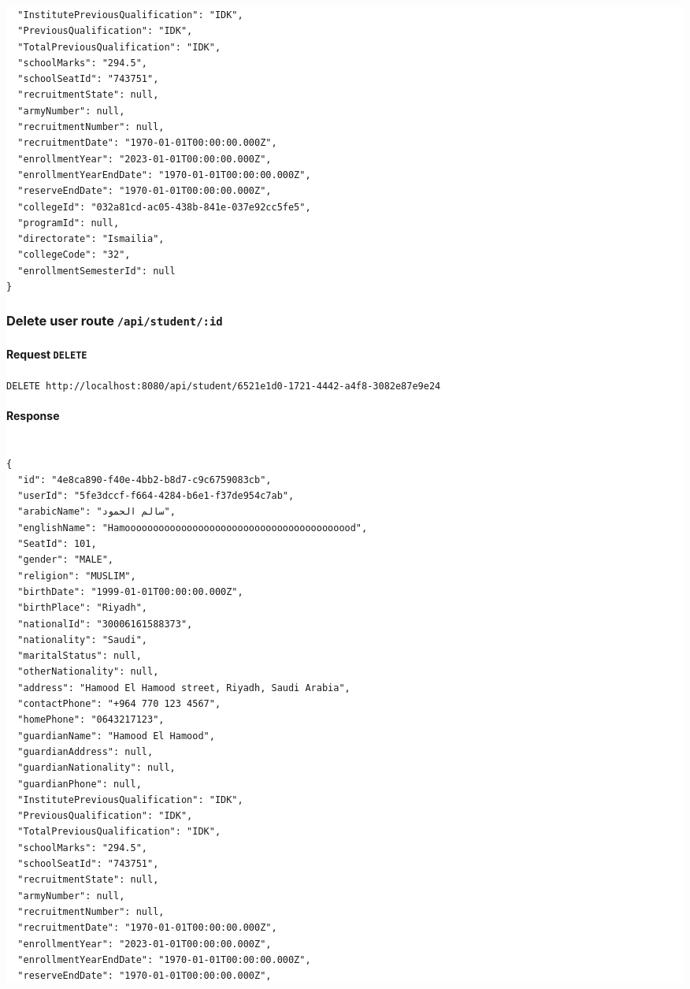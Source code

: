 ```
  "InstitutePreviousQualification": "IDK",
  "PreviousQualification": "IDK",
  "TotalPreviousQualification": "IDK",
  "schoolMarks": "294.5",
  "schoolSeatId": "743751",
  "recruitmentState": null,
  "armyNumber": null,
  "recruitmentNumber": null,
  "recruitmentDate": "1970-01-01T00:00:00.000Z",
  "enrollmentYear": "2023-01-01T00:00:00.000Z",
  "enrollmentYearEndDate": "1970-01-01T00:00:00.000Z",
  "reserveEndDate": "1970-01-01T00:00:00.000Z",
  "collegeId": "032a81cd-ac05-438b-841e-037e92cc5fe5",
  "programId": null,
  "directorate": "Ismailia",
  "collegeCode": "32",
  "enrollmentSemesterId": null
}
```

### Delete user route `/api/student/:id`

#### Request `DELETE`

```
DELETE http://localhost:8080/api/student/6521e1d0-1721-4442-a4f8-3082e87e9e24
```

#### Response
```

{
  "id": "4e8ca890-f40e-4bb2-b8d7-c9c6759083cb",
  "userId": "5fe3dccf-f664-4284-b6e1-f37de954c7ab",
  "arabicName": "سالم الحمود",
  "englishName": "Hamooooooooooooooooooooooooooooooooooooooood",
  "SeatId": 101,
  "gender": "MALE",
  "religion": "MUSLIM",
  "birthDate": "1999-01-01T00:00:00.000Z",
  "birthPlace": "Riyadh",
  "nationalId": "30006161588373",
  "nationality": "Saudi",
  "maritalStatus": null,
  "otherNationality": null,
  "address": "Hamood El Hamood street, Riyadh, Saudi Arabia",
  "contactPhone": "+964 770 123 4567",
  "homePhone": "0643217123",
  "guardianName": "Hamood El Hamood",
  "guardianAddress": null,
  "guardianNationality": null,
  "guardianPhone": null,
  "InstitutePreviousQualification": "IDK",
  "PreviousQualification": "IDK",
  "TotalPreviousQualification": "IDK",
  "schoolMarks": "294.5",
  "schoolSeatId": "743751",
  "recruitmentState": null,
  "armyNumber": null,
  "recruitmentNumber": null,
  "recruitmentDate": "1970-01-01T00:00:00.000Z",
  "enrollmentYear": "2023-01-01T00:00:00.000Z",
  "enrollmentYearEndDate": "1970-01-01T00:00:00.000Z",
  "reserveEndDate": "1970-01-01T00:00:00.000Z",
```